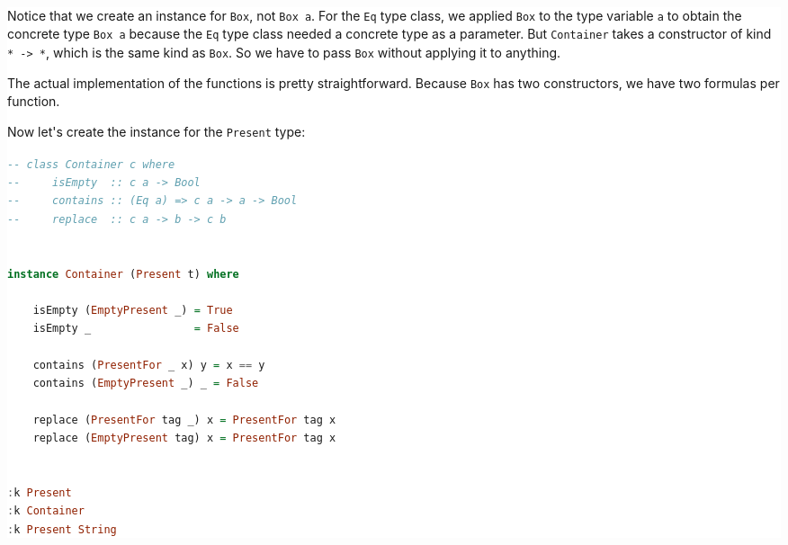 
Notice that we create an instance for `Box`, not `Box a`. For the `Eq` type class, we applied `Box` to the type variable `a` to obtain the concrete type `Box a` because the `Eq` type class needed a concrete type as a parameter. But `Container` takes a constructor of kind `* -> *`, which is the same kind as `Box`. So we have to pass `Box` without applying it to anything.

The actual implementation of the functions is pretty straightforward. Because `Box` has two constructors, we have two formulas per function.

Now let's create the instance for the `Present` type:


```haskell
-- class Container c where
--     isEmpty  :: c a -> Bool
--     contains :: (Eq a) => c a -> a -> Bool
--     replace  :: c a -> b -> c b


instance Container (Present t) where
    
    isEmpty (EmptyPresent _) = True
    isEmpty _                = False
    
    contains (PresentFor _ x) y = x == y
    contains (EmptyPresent _) _ = False
    
    replace (PresentFor tag _) x = PresentFor tag x
    replace (EmptyPresent tag) x = PresentFor tag x


:k Present
:k Container
:k Present String
```


<style>/* Styles used for the Hoogle display in the pager */
.hoogle-doc {
display: block;
padding-bottom: 1.3em;
padding-left: 0.4em;
}
.hoogle-code {
display: block;
font-family: monospace;
white-space: pre;
}
.hoogle-text {
display: block;
}
.hoogle-name {
color: green;
font-weight: bold;
}
.hoogle-head {
font-weight: bold;
}
.hoogle-sub {
display: block;
margin-left: 0.4em;
}
.hoogle-package {
font-weight: bold;
font-style: italic;
}
.hoogle-module {